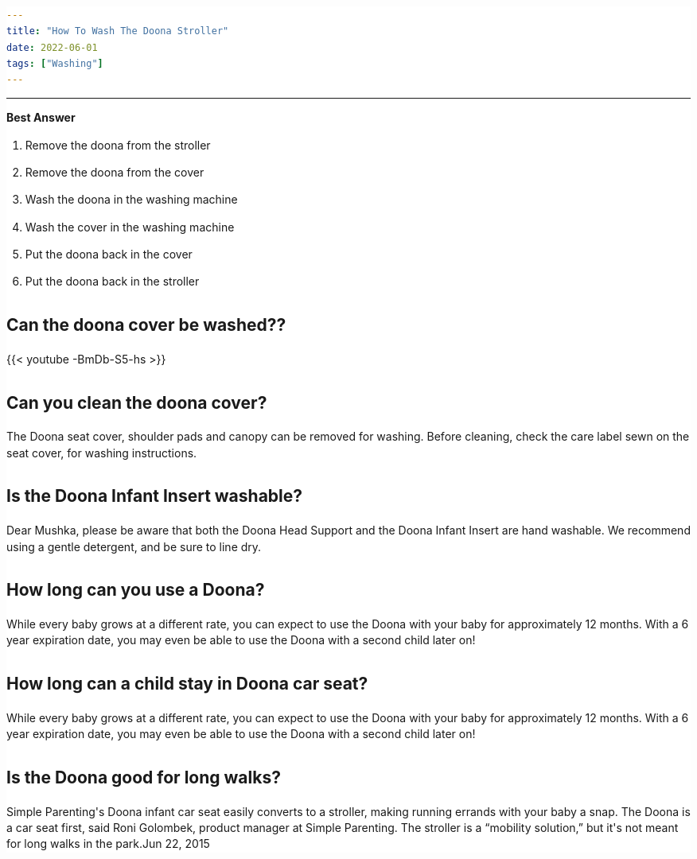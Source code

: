 ```yaml
---
title: "How To Wash The Doona Stroller"
date: 2022-06-01
tags: ["Washing"]
---
```


---
**Best Answer**


1. Remove the doona from the stroller

2. Remove the doona from the cover

3. Wash the doona in the washing machine

4. Wash the cover in the washing machine

5. Put the doona back in the cover

6. Put the doona back in the stroller

## Can the doona cover be washed??

{{< youtube -BmDb-S5-hs >}}

## Can you clean the doona cover?
The Doona seat cover, shoulder pads and canopy can be removed for washing. Before cleaning, check the care label sewn on the seat cover, for washing instructions.

## Is the Doona Infant Insert washable?
Dear Mushka, please be aware that both the Doona Head Support and the Doona Infant Insert are hand washable. We recommend using a gentle detergent, and be sure to line dry.

## How long can you use a Doona?
While every baby grows at a different rate, you can expect to use the Doona with your baby for approximately 12 months. With a 6 year expiration date, you may even be able to use the Doona with a second child later on!

## How long can a child stay in Doona car seat?
While every baby grows at a different rate, you can expect to use the Doona with your baby for approximately 12 months. With a 6 year expiration date, you may even be able to use the Doona with a second child later on!

## Is the Doona good for long walks?
Simple Parenting's Doona infant car seat easily converts to a stroller, making running errands with your baby a snap. The Doona is a car seat first, said Roni Golombek, product manager at Simple Parenting. The stroller is a “mobility solution,” but it's not meant for long walks in the park.Jun 22, 2015
